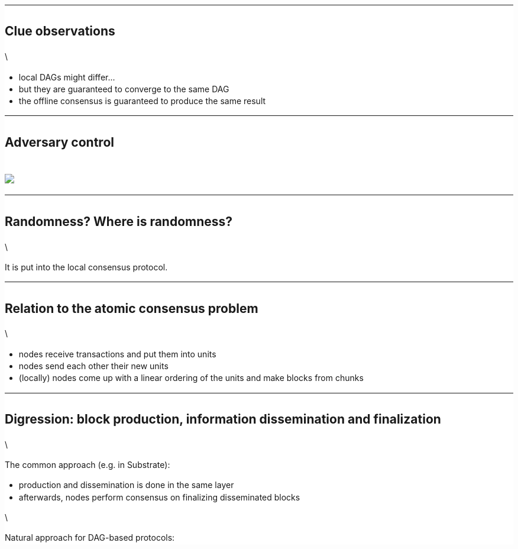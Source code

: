 ***

## Clue observations

\


* local DAGs might differ...
* but they are guaranteed to converge to the same DAG
* the offline consensus is guaranteed to produce the same result

***

## Adversary control

\
![](img/3.10-adversarial-control.svg)

***

## Randomness? Where is randomness?

\


It is put into the local consensus protocol.

***

## Relation to the atomic consensus problem

\


* nodes receive transactions and put them into units
* nodes send each other their new units
* (locally) nodes come up with a linear ordering of the units and make blocks from chunks

***

## Digression: block production, information dissemination and finalization

\


The common approach (e.g. in Substrate):

* production and dissemination is done in the same layer
* afterwards, nodes perform consensus on finalizing disseminated blocks

\


Natural approach for DAG-based protocols:
